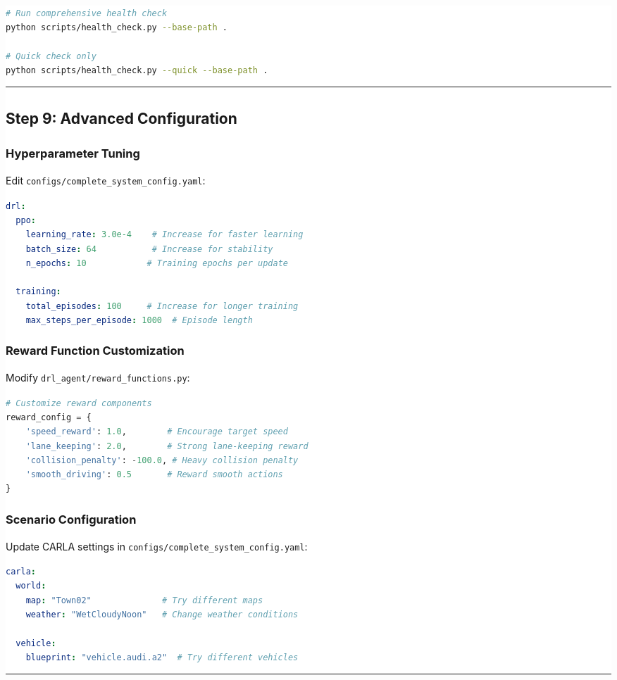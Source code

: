 ```bash
# Run comprehensive health check
python scripts/health_check.py --base-path .

# Quick check only
python scripts/health_check.py --quick --base-path .
```

---

## **Step 9: Advanced Configuration**

### **Hyperparameter Tuning**

Edit `configs/complete_system_config.yaml`:

```yaml
drl:
  ppo:
    learning_rate: 3.0e-4    # Increase for faster learning
    batch_size: 64           # Increase for stability
    n_epochs: 10            # Training epochs per update
    
  training:
    total_episodes: 100     # Increase for longer training
    max_steps_per_episode: 1000  # Episode length
```

### **Reward Function Customization**

Modify `drl_agent/reward_functions.py`:

```python
# Customize reward components
reward_config = {
    'speed_reward': 1.0,        # Encourage target speed
    'lane_keeping': 2.0,        # Strong lane-keeping reward
    'collision_penalty': -100.0, # Heavy collision penalty
    'smooth_driving': 0.5       # Reward smooth actions
}
```

### **Scenario Configuration**

Update CARLA settings in `configs/complete_system_config.yaml`:

```yaml
carla:
  world:
    map: "Town02"              # Try different maps
    weather: "WetCloudyNoon"   # Change weather conditions
    
  vehicle:
    blueprint: "vehicle.audi.a2"  # Try different vehicles
```

---